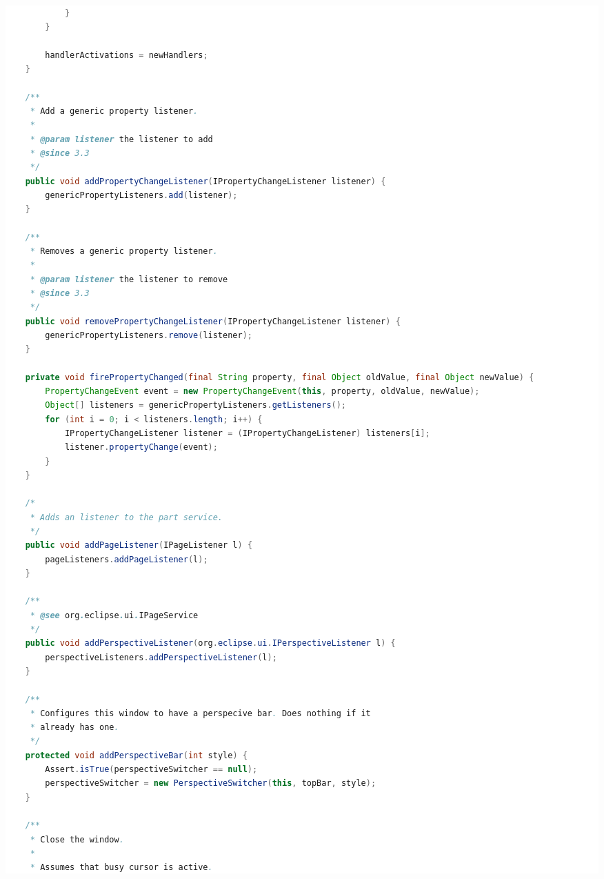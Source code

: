 ```java
			}
		}

		handlerActivations = newHandlers;
	}
	
	/**
	 * Add a generic property listener.
	 * 
	 * @param listener the listener to add
	 * @since 3.3
	 */
	public void addPropertyChangeListener(IPropertyChangeListener listener) {
		genericPropertyListeners.add(listener);
	}
	
	/**
	 * Removes a generic property listener.
	 * 
	 * @param listener the listener to remove 
	 * @since 3.3
	 */
	public void removePropertyChangeListener(IPropertyChangeListener listener) {
		genericPropertyListeners.remove(listener);
	}
	
	private void firePropertyChanged(final String property, final Object oldValue, final Object newValue) {
		PropertyChangeEvent event = new PropertyChangeEvent(this, property, oldValue, newValue);
		Object[] listeners = genericPropertyListeners.getListeners();
		for (int i = 0; i < listeners.length; i++) {
			IPropertyChangeListener listener = (IPropertyChangeListener) listeners[i];
			listener.propertyChange(event);
		}
	}

	/*
	 * Adds an listener to the part service.
	 */
	public void addPageListener(IPageListener l) {
		pageListeners.addPageListener(l);
	}

	/**
	 * @see org.eclipse.ui.IPageService
	 */
	public void addPerspectiveListener(org.eclipse.ui.IPerspectiveListener l) {
		perspectiveListeners.addPerspectiveListener(l);
	}

	/**
	 * Configures this window to have a perspecive bar. Does nothing if it
	 * already has one.
	 */
	protected void addPerspectiveBar(int style) {
		Assert.isTrue(perspectiveSwitcher == null);
		perspectiveSwitcher = new PerspectiveSwitcher(this, topBar, style);
	}

	/**
	 * Close the window.
	 * 
	 * Assumes that busy cursor is active.
```